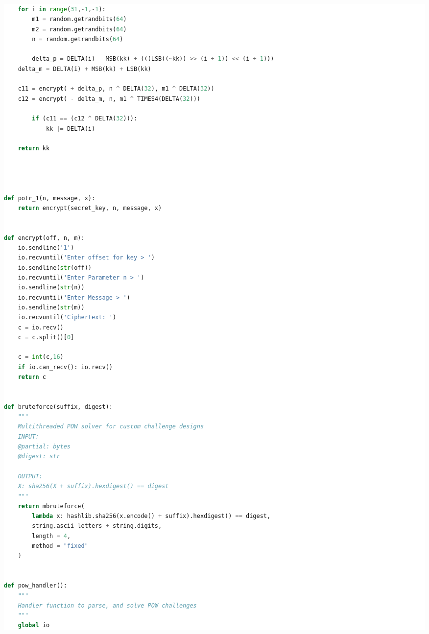 ```python
    for i in range(31,-1,-1):
        m1 = random.getrandbits(64)
        m2 = random.getrandbits(64)
        n = random.getrandbits(64)

        delta_p = DELTA(i) - MSB(kk) + (((LSB((~kk)) >> (i + 1)) << (i + 1)))
	delta_m = DELTA(i) + MSB(kk) + LSB(kk)

	c11 = encrypt( + delta_p, n ^ DELTA(32), m1 ^ DELTA(32))
	c12 = encrypt( - delta_m, n, m1 ^ TIMES4(DELTA(32)))

        if (c11 == (c12 ^ DELTA(32))):
            kk |= DELTA(i)

    return kk

    


def potr_1(n, message, x):
    return encrypt(secret_key, n, message, x)


def encrypt(off, n, m):
    io.sendline('1')
    io.recvuntil('Enter offset for key > ')
    io.sendline(str(off))
    io.recvuntil('Enter Parameter n > ')
    io.sendline(str(n))
    io.recvuntil('Enter Message > ')
    io.sendline(str(m))
    io.recvuntil('Ciphertext: ')
    c = io.recv()
    c = c.split()[0]
    
    c = int(c,16)
    if io.can_recv(): io.recv()
    return c


def bruteforce(suffix, digest):
    """
    Multithreaded POW solver for custom challenge designs
    INPUT:
    @partial: bytes
    @digest: str

    OUTPUT:
    X: sha256(X + suffix).hexdigest() == digest
    """
    return mbruteforce(
        lambda x: hashlib.sha256(x.encode() + suffix).hexdigest() == digest,
        string.ascii_letters + string.digits,
        length = 4,
        method = "fixed"
    )


def pow_handler():
    """
    Handler function to parse, and solve POW challenges
    """
    global io
```